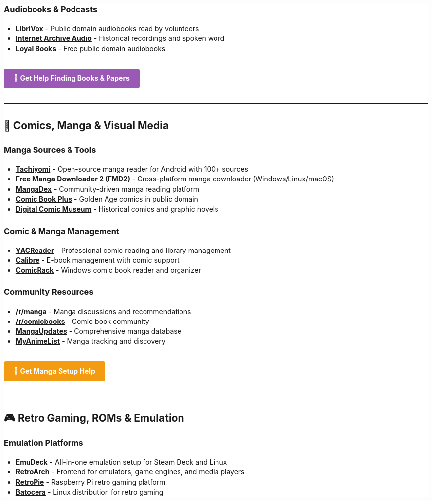 ### **Audiobooks & Podcasts**
- **[LibriVox](https://librivox.org/)** - Public domain audiobooks read by volunteers
- **[Internet Archive Audio](https://archive.org/details/audio)** - Historical recordings and spoken word
- **[Loyal Books](https://loyalbooks.com/)** - Free public domain audiobooks

<a href="mailto:j3lanzone@gmail.com?subject=Book%20%26%20Academic%20Resource%20Help&body=Hi%20Joe,%0A%0AI%20need%20help%20finding:%0A%0A-%20Specific%20books/papers:%0A-%20Subject%20area:%0A-%20Format%20preference%20(PDF,%20EPUB,%20audiobook):%0A-%20Academic%20level:%0A%0AThanks!" style="display: inline-block; padding: 10px 20px; background: #9b59b6; color: white; text-decoration: none; border-radius: 4px; font-weight: bold; margin: 16px 0;">📖 **Get Help Finding Books & Papers**</a>

---

## 🎨 **Comics, Manga & Visual Media**

### **Manga Sources & Tools**
- **[Tachiyomi](https://tachiyomi.org/)** - Open-source manga reader for Android with 100+ sources
- **[Free Manga Downloader 2 (FMD2)](https://github.com/dazedcat19/FMD2)** - Cross-platform manga downloader (Windows/Linux/macOS)
- **[MangaDex](https://mangadx.org/)** - Community-driven manga reading platform
- **[Comic Book Plus](https://comicbookplus.com/)** - Golden Age comics in public domain
- **[Digital Comic Museum](https://digitalcomicmuseum.com/)** - Historical comics and graphic novels

### **Comic & Manga Management**
- **[YACReader](https://www.yacreader.com/)** - Professional comic reading and library management
- **[Calibre](https://calibre-ebook.com/)** - E-book management with comic support
- **[ComicRack](https://www.comicscape.co.uk/ComicRack/)** - Windows comic book reader and organizer

### **Community Resources**
- **[/r/manga](https://reddit.com/r/manga)** - Manga discussions and recommendations
- **[/r/comicbooks](https://reddit.com/r/comicbooks)** - Comic book community
- **[MangaUpdates](https://www.mangaupdates.com/)** - Comprehensive manga database
- **[MyAnimeList](https://myanimelist.net/manga.php)** - Manga tracking and discovery

<a href="mailto:j3lanzone@gmail.com?subject=Manga%20%26%20Comic%20Setup%20Help&body=Hi%20Joe,%0A%0AI%20need%20help%20with:%0A%0A-%20Setting%20up%20manga%20downloaders%0A-%20Finding%20specific%20series:%0A-%20YACReader%20configuration%0A-%20My%20OS:%20%0A%0AThanks!" style="display: inline-block; padding: 10px 20px; background: #f39c12; color: white; text-decoration: none; border-radius: 4px; font-weight: bold; margin: 16px 0;">🎨 **Get Manga Setup Help**</a>

---

## 🎮 **Retro Gaming, ROMs & Emulation**

### **Emulation Platforms**
- **[EmuDeck](https://www.emudeck.com/)** - All-in-one emulation setup for Steam Deck and Linux
- **[RetroArch](https://www.retroarch.com/)** - Frontend for emulators, game engines, and media players
- **[RetroPie](https://retropie.org.uk/)** - Raspberry Pi retro gaming platform
- **[Batocera](https://batocera.org/)** - Linux distribution for retro gaming
